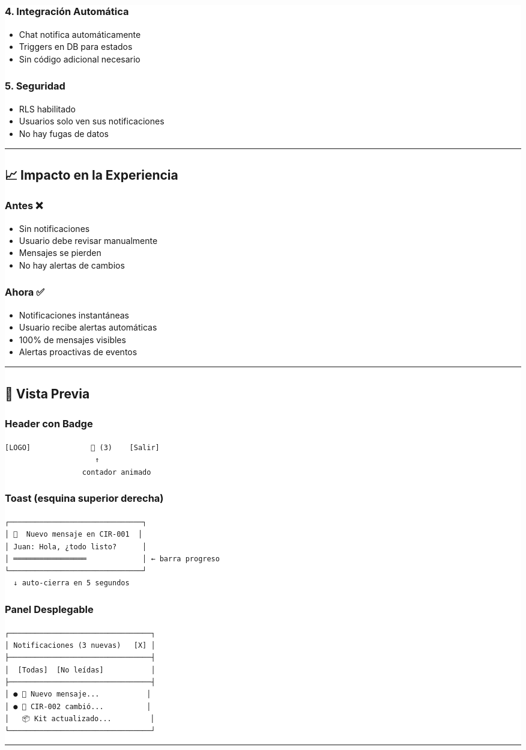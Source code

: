### 4. Integración Automática
- Chat notifica automáticamente
- Triggers en DB para estados
- Sin código adicional necesario

### 5. Seguridad
- RLS habilitado
- Usuarios solo ven sus notificaciones
- No hay fugas de datos

---

## 📈 Impacto en la Experiencia

### Antes ❌
- Sin notificaciones
- Usuario debe revisar manualmente
- Mensajes se pierden
- No hay alertas de cambios

### Ahora ✅
- Notificaciones instantáneas
- Usuario recibe alertas automáticas
- 100% de mensajes visibles
- Alertas proactivas de eventos

---

## 🎨 Vista Previa

### Header con Badge
```
[LOGO]              🔔 (3)    [Salir]
                     ↑
                  contador animado
```

### Toast (esquina superior derecha)
```
┌───────────────────────────────┐
│ 💬  Nuevo mensaje en CIR-001  │
│ Juan: Hola, ¿todo listo?      │
│ ═════════════════             │ ← barra progreso
└───────────────────────────────┘
  ↓ auto-cierra en 5 segundos
```

### Panel Desplegable
```
┌─────────────────────────────────┐
│ Notificaciones (3 nuevas)   [X] │
├─────────────────────────────────┤
│  [Todas]  [No leídas]           │
├─────────────────────────────────┤
│ ● 💬 Nuevo mensaje...           │
│ ● 🏥 CIR-002 cambió...          │
│   📦 Kit actualizado...         │
└─────────────────────────────────┘
```

---